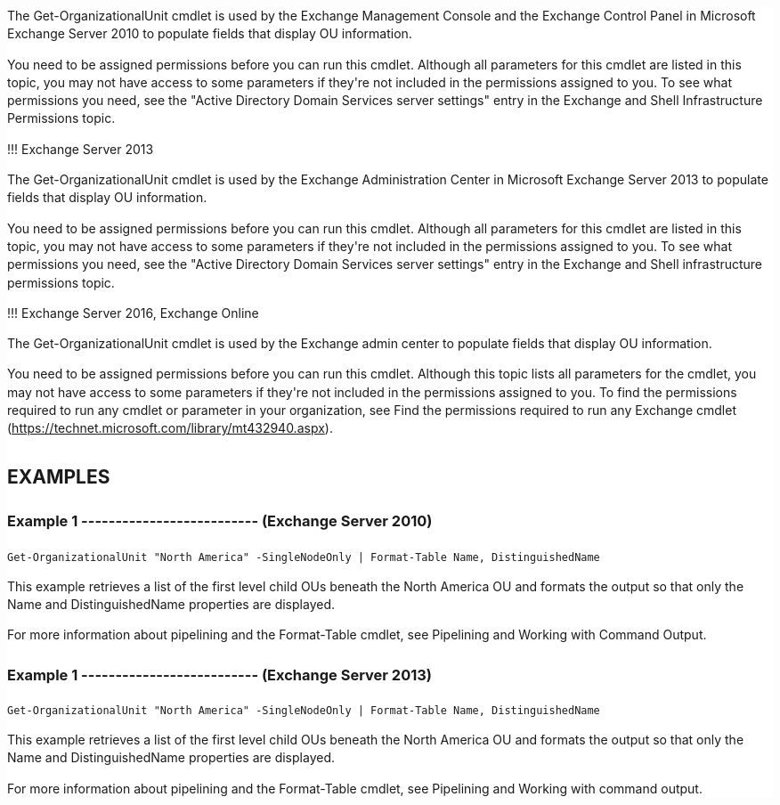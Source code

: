 The Get-OrganizationalUnit cmdlet is used by the Exchange Management Console and the Exchange Control Panel in Microsoft Exchange Server 2010 to populate fields that display OU information.

You need to be assigned permissions before you can run this cmdlet. Although all parameters for this cmdlet are listed in this topic, you may not have access to some parameters if they're not included in the permissions assigned to you. To see what permissions you need, see the "Active Directory Domain Services server settings" entry in the Exchange and Shell Infrastructure Permissions topic.

!!! Exchange Server 2013

The Get-OrganizationalUnit cmdlet is used by the Exchange Administration Center in Microsoft Exchange Server 2013 to populate fields that display OU information.

You need to be assigned permissions before you can run this cmdlet. Although all parameters for this cmdlet are listed in this topic, you may not have access to some parameters if they're not included in the permissions assigned to you. To see what permissions you need, see the "Active Directory Domain Services server settings" entry in the Exchange and Shell infrastructure permissions topic.

!!! Exchange Server 2016, Exchange Online

The Get-OrganizationalUnit cmdlet is used by the Exchange admin center to populate fields that display OU information.

You need to be assigned permissions before you can run this cmdlet. Although this topic lists all parameters for the cmdlet, you may not have access to some parameters if they're not included in the permissions assigned to you. To find the permissions required to run any cmdlet or parameter in your organization, see Find the permissions required to run any Exchange cmdlet (https://technet.microsoft.com/library/mt432940.aspx).

## EXAMPLES

### Example 1 -------------------------- (Exchange Server 2010)
```
Get-OrganizationalUnit "North America" -SingleNodeOnly | Format-Table Name, DistinguishedName
```

This example retrieves a list of the first level child OUs beneath the North America OU and formats the output so that only the Name and DistinguishedName properties are displayed.


For more information about pipelining and the Format-Table cmdlet, see Pipelining and Working with Command Output.

### Example 1 -------------------------- (Exchange Server 2013)
```
Get-OrganizationalUnit "North America" -SingleNodeOnly | Format-Table Name, DistinguishedName
```

This example retrieves a list of the first level child OUs beneath the North America OU and formats the output so that only the Name and DistinguishedName properties are displayed.


For more information about pipelining and the Format-Table cmdlet, see Pipelining and Working with command output.
